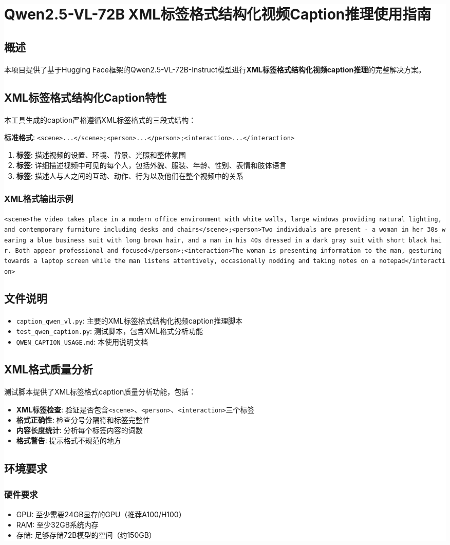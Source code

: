 # Qwen2.5-VL-72B XML标签格式结构化视频Caption推理使用指南

## 概述

本项目提供了基于Hugging Face框架的Qwen2.5-VL-72B-Instruct模型进行**XML标签格式结构化视频caption推理**的完整解决方案。

## XML标签格式结构化Caption特性

本工具生成的caption严格遵循XML标签格式的三段式结构：

**标准格式**: `<scene>...</scene>;<person>...</person>;<interaction>...</interaction>`

1. **<scene>标签**: 描述视频的设置、环境、背景、光照和整体氛围
2. **<person>标签**: 详细描述视频中可见的每个人，包括外貌、服装、年龄、性别、表情和肢体语言  
3. **<interaction>标签**: 描述人与人之间的互动、动作、行为以及他们在整个视频中的关系

### XML格式输出示例

```
<scene>The video takes place in a modern office environment with white walls, large windows providing natural lighting, and contemporary furniture including desks and chairs</scene>;<person>Two individuals are present - a woman in her 30s wearing a blue business suit with long brown hair, and a man in his 40s dressed in a dark gray suit with short black hair. Both appear professional and focused</person>;<interaction>The woman is presenting information to the man, gesturing towards a laptop screen while the man listens attentively, occasionally nodding and taking notes on a notepad</interaction>
```

## 文件说明

- `caption_qwen_vl.py`: 主要的XML标签格式结构化视频caption推理脚本
- `test_qwen_caption.py`: 测试脚本，包含XML格式分析功能
- `QWEN_CAPTION_USAGE.md`: 本使用说明文档

## XML格式质量分析

测试脚本提供了XML标签格式caption质量分析功能，包括：

- **XML标签检查**: 验证是否包含`<scene>`、`<person>`、`<interaction>`三个标签
- **格式正确性**: 检查分号分隔符和标签完整性
- **内容长度统计**: 分析每个标签内容的词数
- **格式警告**: 提示格式不规范的地方

## 环境要求

### 硬件要求
- GPU: 至少需要24GB显存的GPU（推荐A100/H100）
- RAM: 至少32GB系统内存
- 存储: 足够存储72B模型的空间（约150GB）
